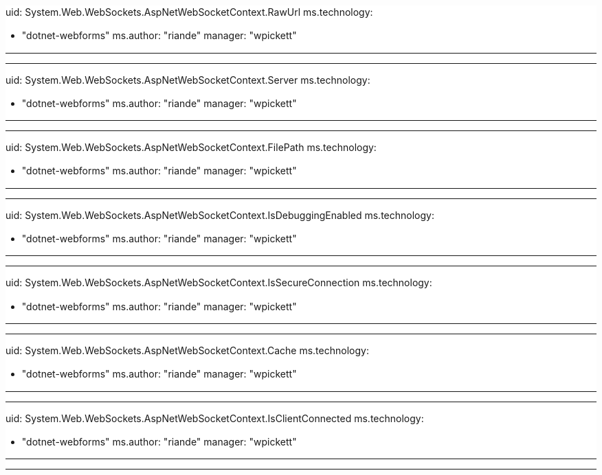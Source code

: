 uid: System.Web.WebSockets.AspNetWebSocketContext.RawUrl
ms.technology: 
  - "dotnet-webforms"
ms.author: "riande"
manager: "wpickett"
---

---
uid: System.Web.WebSockets.AspNetWebSocketContext.Server
ms.technology: 
  - "dotnet-webforms"
ms.author: "riande"
manager: "wpickett"
---

---
uid: System.Web.WebSockets.AspNetWebSocketContext.FilePath
ms.technology: 
  - "dotnet-webforms"
ms.author: "riande"
manager: "wpickett"
---

---
uid: System.Web.WebSockets.AspNetWebSocketContext.IsDebuggingEnabled
ms.technology: 
  - "dotnet-webforms"
ms.author: "riande"
manager: "wpickett"
---

---
uid: System.Web.WebSockets.AspNetWebSocketContext.IsSecureConnection
ms.technology: 
  - "dotnet-webforms"
ms.author: "riande"
manager: "wpickett"
---

---
uid: System.Web.WebSockets.AspNetWebSocketContext.Cache
ms.technology: 
  - "dotnet-webforms"
ms.author: "riande"
manager: "wpickett"
---

---
uid: System.Web.WebSockets.AspNetWebSocketContext.IsClientConnected
ms.technology: 
  - "dotnet-webforms"
ms.author: "riande"
manager: "wpickett"
---

---